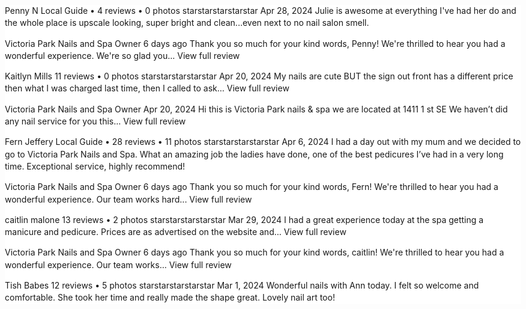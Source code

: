 Penny N
Local Guide • 4 reviews • 0 photos
starstarstarstarstar Apr 28, 2024
Julie is awesome at everything I've had her do and the whole place is upscale looking, super bright and clean...even next to no nail salon smell.


Victoria Park Nails and Spa
Owner
6 days ago
Thank you so much for your kind words, Penny! We're thrilled to hear you had a wonderful experience. We're so glad you... View full review

Kaitlyn Mills
11 reviews • 0 photos
starstarstarstarstar Apr 20, 2024
My nails are cute BUT the sign out front has a different price then what I was charged last time, then I called to ask... View full review


Victoria Park Nails and Spa
Owner
Apr 20, 2024
Hi this is Victoria Park nails & spa we are located at 1411 1 st SE We haven’t did any nail service for you this... View full review

Fern Jeffery
Local Guide • 28 reviews • 11 photos
starstarstarstarstar Apr 6, 2024
I had a day out with my mum and we decided to go to Victoria Park Nails and Spa. What an amazing job the ladies have done, one of the best pedicures I’ve had in a very long time. Exceptional service, highly recommend!


Victoria Park Nails and Spa
Owner
6 days ago
Thank you so much for your kind words, Fern! We're thrilled to hear you had a wonderful experience. Our team works hard... View full review

caitlin malone
13 reviews • 2 photos
starstarstarstarstar Mar 29, 2024
I had a great experience today at the spa getting a manicure and pedicure. Prices are as advertised on the website and... View full review


Victoria Park Nails and Spa
Owner
6 days ago
Thank you so much for your kind words, caitlin! We're thrilled to hear you had a wonderful experience. Our team works... View full review

Tish Babes
12 reviews • 5 photos
starstarstarstarstar Mar 1, 2024
Wonderful nails with Ann today. I felt so welcome and comfortable. She took her time and really made the shape great. Lovely nail art too!

